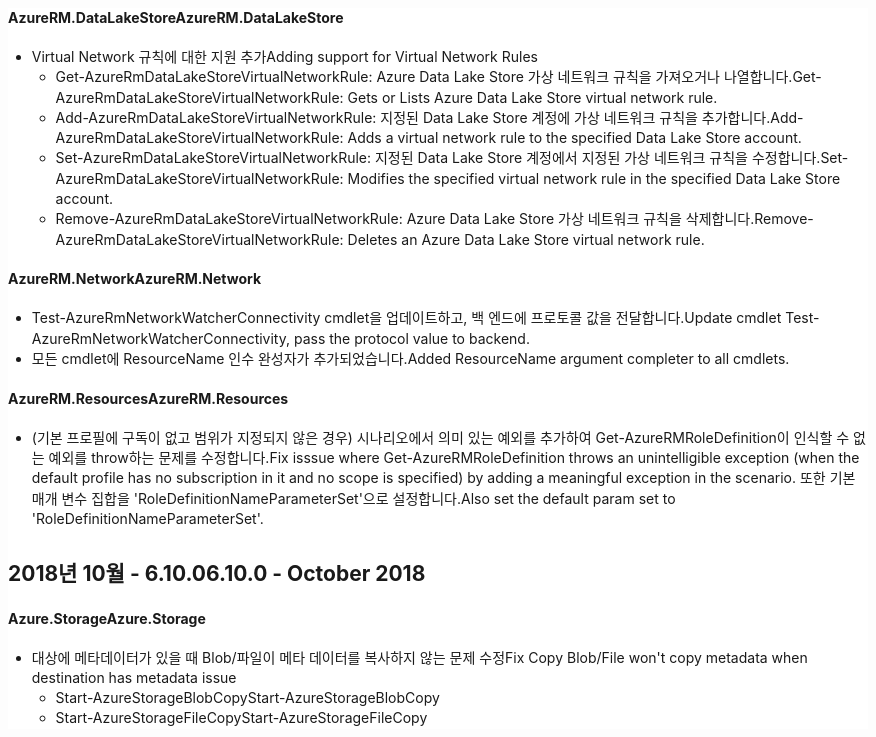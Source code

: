 #### <a name="azurermdatalakestore"></a><span data-ttu-id="0c5d3-114">AzureRM.DataLakeStore</span><span class="sxs-lookup"><span data-stu-id="0c5d3-114">AzureRM.DataLakeStore</span></span>
* <span data-ttu-id="0c5d3-115">Virtual Network 규칙에 대한 지원 추가</span><span class="sxs-lookup"><span data-stu-id="0c5d3-115">Adding support for Virtual Network Rules</span></span>
    - <span data-ttu-id="0c5d3-116">Get-AzureRmDataLakeStoreVirtualNetworkRule: Azure Data Lake Store 가상 네트워크 규칙을 가져오거나 나열합니다.</span><span class="sxs-lookup"><span data-stu-id="0c5d3-116">Get-AzureRmDataLakeStoreVirtualNetworkRule: Gets or Lists Azure Data Lake Store virtual network rule.</span></span>
    - <span data-ttu-id="0c5d3-117">Add-AzureRmDataLakeStoreVirtualNetworkRule: 지정된 Data Lake Store 계정에 가상 네트워크 규칙을 추가합니다.</span><span class="sxs-lookup"><span data-stu-id="0c5d3-117">Add-AzureRmDataLakeStoreVirtualNetworkRule: Adds a virtual network rule to the specified Data Lake Store account.</span></span>
    - <span data-ttu-id="0c5d3-118">Set-AzureRmDataLakeStoreVirtualNetworkRule: 지정된 Data Lake Store 계정에서 지정된 가상 네트워크 규칙을 수정합니다.</span><span class="sxs-lookup"><span data-stu-id="0c5d3-118">Set-AzureRmDataLakeStoreVirtualNetworkRule: Modifies the specified virtual network rule in the specified Data Lake Store account.</span></span>
    - <span data-ttu-id="0c5d3-119">Remove-AzureRmDataLakeStoreVirtualNetworkRule: Azure Data Lake Store 가상 네트워크 규칙을 삭제합니다.</span><span class="sxs-lookup"><span data-stu-id="0c5d3-119">Remove-AzureRmDataLakeStoreVirtualNetworkRule: Deletes an Azure Data Lake Store virtual network rule.</span></span>

#### <a name="azurermnetwork"></a><span data-ttu-id="0c5d3-120">AzureRM.Network</span><span class="sxs-lookup"><span data-stu-id="0c5d3-120">AzureRM.Network</span></span>
* <span data-ttu-id="0c5d3-121">Test-AzureRmNetworkWatcherConnectivity cmdlet을 업데이트하고, 백 엔드에 프로토콜 값을 전달합니다.</span><span class="sxs-lookup"><span data-stu-id="0c5d3-121">Update cmdlet Test-AzureRmNetworkWatcherConnectivity, pass the protocol value to backend.</span></span>
* <span data-ttu-id="0c5d3-122">모든 cmdlet에 ResourceName 인수 완성자가 추가되었습니다.</span><span class="sxs-lookup"><span data-stu-id="0c5d3-122">Added ResourceName argument completer to all cmdlets.</span></span>

#### <a name="azurermresources"></a><span data-ttu-id="0c5d3-123">AzureRM.Resources</span><span class="sxs-lookup"><span data-stu-id="0c5d3-123">AzureRM.Resources</span></span>
* <span data-ttu-id="0c5d3-124">(기본 프로필에 구독이 없고 범위가 지정되지 않은 경우) 시나리오에서 의미 있는 예외를 추가하여 Get-AzureRMRoleDefinition이 인식할 수 없는 예외를 throw하는 문제를 수정합니다.</span><span class="sxs-lookup"><span data-stu-id="0c5d3-124">Fix isssue where Get-AzureRMRoleDefinition throws an unintelligible exception (when the default profile has no subscription in it and no scope is specified) by adding a meaningful exception in the scenario.</span></span> <span data-ttu-id="0c5d3-125">또한 기본 매개 변수 집합을 'RoleDefinitionNameParameterSet'으로 설정합니다.</span><span class="sxs-lookup"><span data-stu-id="0c5d3-125">Also set the default param set to 'RoleDefinitionNameParameterSet'.</span></span>

## <a name="6100---october-2018"></a><span data-ttu-id="0c5d3-126">2018년 10월 - 6.10.0</span><span class="sxs-lookup"><span data-stu-id="0c5d3-126">6.10.0 - October 2018</span></span>
#### <a name="azurestorage"></a><span data-ttu-id="0c5d3-127">Azure.Storage</span><span class="sxs-lookup"><span data-stu-id="0c5d3-127">Azure.Storage</span></span>
* <span data-ttu-id="0c5d3-128">대상에 메타데이터가 있을 때 Blob/파일이 메타 데이터를 복사하지 않는 문제 수정</span><span class="sxs-lookup"><span data-stu-id="0c5d3-128">Fix Copy Blob/File won't copy metadata when destination has metadata issue</span></span>
    - <span data-ttu-id="0c5d3-129">Start-AzureStorageBlobCopy</span><span class="sxs-lookup"><span data-stu-id="0c5d3-129">Start-AzureStorageBlobCopy</span></span>
    - <span data-ttu-id="0c5d3-130">Start-AzureStorageFileCopy</span><span class="sxs-lookup"><span data-stu-id="0c5d3-130">Start-AzureStorageFileCopy</span></span>
